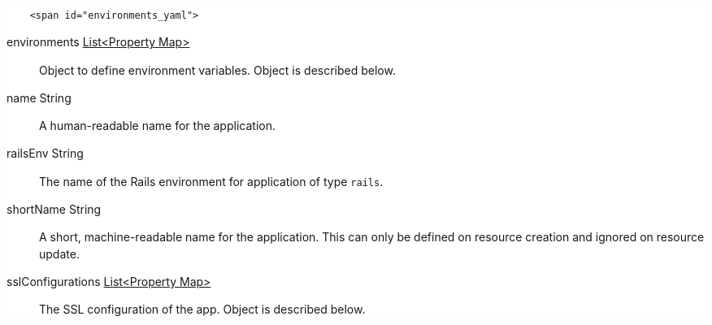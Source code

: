         <span id="environments_yaml">
<a data-swiftype-name="resource-property" data-swiftype-type="text" href="#environments_yaml" style="color: inherit; text-decoration: inherit;">environments</a>
</span>
        <span class="property-indicator"></span>
        <span class="property-type"><a href="#applicationenvironment">List&lt;Property Map&gt;</a></span>
    </dt>
    <dd><p>Object to define environment variables.  Object is described below.</p>
</dd><dt class="property-optional"
            title="Optional">
        <span id="name_yaml">
<a data-swiftype-name="resource-property" data-swiftype-type="text" href="#name_yaml" style="color: inherit; text-decoration: inherit;">name</a>
</span>
        <span class="property-indicator"></span>
        <span class="property-type">String</span>
    </dt>
    <dd><p>A human-readable name for the application.</p>
</dd><dt class="property-optional"
            title="Optional">
        <span id="railsenv_yaml">
<a data-swiftype-name="resource-property" data-swiftype-type="text" href="#railsenv_yaml" style="color: inherit; text-decoration: inherit;">rails<wbr>Env</a>
</span>
        <span class="property-indicator"></span>
        <span class="property-type">String</span>
    </dt>
    <dd><p>The name of the Rails environment for application of type <code>rails</code>.</p>
</dd><dt class="property-optional property-replacement"
            title="Optional">
        <span id="shortname_yaml">
<a data-swiftype-name="resource-property" data-swiftype-type="text" href="#shortname_yaml" style="color: inherit; text-decoration: inherit;">short<wbr>Name</a>
</span>
        <span class="property-indicator"></span>
        <span class="property-type">String</span>
    </dt>
    <dd><p>A short, machine-readable name for the application. This can only be defined on resource creation and ignored on resource update.</p>
</dd><dt class="property-optional"
            title="Optional">
        <span id="sslconfigurations_yaml">
<a data-swiftype-name="resource-property" data-swiftype-type="text" href="#sslconfigurations_yaml" style="color: inherit; text-decoration: inherit;">ssl<wbr>Configurations</a>
</span>
        <span class="property-indicator"></span>
        <span class="property-type"><a href="#applicationsslconfiguration">List&lt;Property Map&gt;</a></span>
    </dt>
    <dd><p>The SSL configuration of the app. Object is described below.</p>
</dd></dl>
</pulumi-choosable>
</div>
